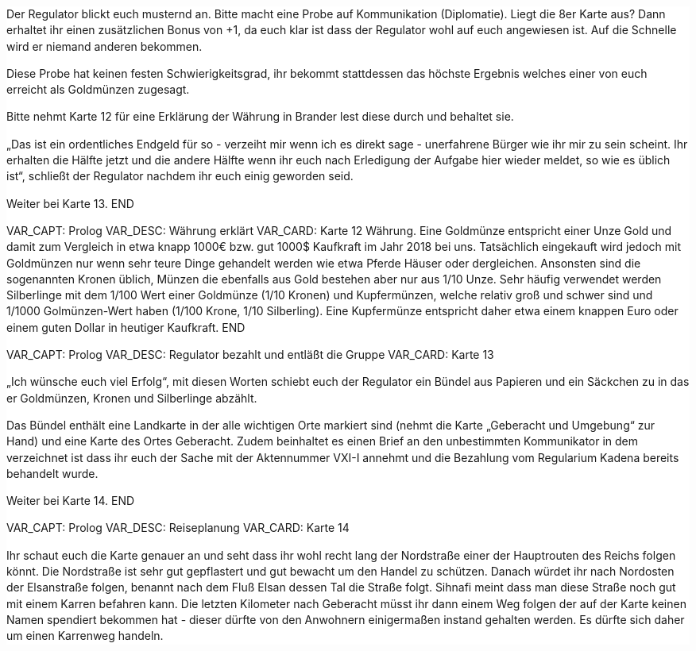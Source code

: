 Der Regulator blickt euch musternd an.
Bitte macht eine Probe auf Kommunikation (Diplomatie). 
Liegt die 8er Karte aus? Dann erhaltet ihr einen zusätzlichen Bonus von +1, da euch klar ist dass der Regulator wohl auf euch angewiesen ist. Auf die Schnelle wird er niemand anderen bekommen.

Diese Probe hat keinen festen Schwierigkeitsgrad, ihr bekommt stattdessen das höchste Ergebnis welches einer von euch erreicht als Goldmünzen zugesagt.

Bitte nehmt Karte 12 für eine Erklärung der Währung in Brander lest diese durch und behaltet sie.


„Das ist ein ordentliches Endgeld für so - verzeiht mir wenn ich es direkt sage - unerfahrene Bürger wie ihr mir zu sein scheint.
Ihr erhalten die Hälfte jetzt und die andere Hälfte wenn ihr euch nach Erledigung der Aufgabe hier wieder meldet, so wie es üblich ist“, schließt der Regulator nachdem ihr euch einig geworden seid.

Weiter bei Karte 13.
END


VAR_CAPT: Prolog
VAR_DESC: Währung erklärt
VAR_CARD: Karte 12
Währung.
Eine Goldmünze entspricht einer Unze Gold und damit zum Vergleich in etwa knapp 1000€ bzw. gut 1000$ Kaufkraft im Jahr 2018 bei uns.
Tatsächlich eingekauft wird jedoch mit Goldmünzen nur wenn sehr teure Dinge gehandelt werden wie etwa Pferde Häuser oder dergleichen. Ansonsten sind die sogenannten Kronen üblich, Münzen die ebenfalls aus Gold bestehen aber nur aus 1/10 Unze. Sehr häufig verwendet werden Silberlinge mit dem 1/100 Wert einer Goldmünze (1/10 Kronen) und Kupfermünzen, welche relativ groß und schwer sind und 1/1000 Golmünzen-Wert haben (1/100 Krone, 1/10 Silberling).
Eine Kupfermünze entspricht daher etwa einem knappen Euro oder einem guten Dollar in heutiger Kaufkraft.
END


VAR_CAPT: Prolog
VAR_DESC: Regulator bezahlt und entläßt die Gruppe
VAR_CARD: Karte 13

„Ich wünsche euch viel Erfolg“, mit diesen Worten schiebt euch der Regulator ein Bündel aus Papieren und ein Säckchen zu in das er Goldmünzen, Kronen und Silberlinge abzählt.

Das Bündel enthält eine Landkarte in der alle wichtigen Orte markiert sind (nehmt die Karte „Geberacht und Umgebung“ zur Hand) und eine Karte des Ortes Geberacht.
Zudem beinhaltet es einen Brief an den unbestimmten Kommunikator in dem verzeichnet ist dass ihr euch der Sache mit der Aktennummer VXI-I annehmt und die Bezahlung vom Regularium Kadena bereits behandelt wurde.

Weiter bei Karte 14.
END


VAR_CAPT: Prolog
VAR_DESC: Reiseplanung
VAR_CARD: Karte 14

Ihr schaut euch die Karte genauer an und seht dass ihr wohl recht lang der Nordstraße einer der Hauptrouten des Reichs folgen könnt.
Die Nordstraße ist sehr gut gepflastert und gut bewacht um den Handel zu schützen.
Danach würdet ihr nach Nordosten der Elsanstraße folgen, benannt nach dem Fluß Elsan dessen Tal die Straße folgt. 
Sihnafi meint dass man diese Straße noch gut mit einem Karren befahren kann.
Die letzten Kilometer nach Geberacht müsst ihr dann einem Weg folgen der auf der Karte keinen Namen spendiert bekommen hat - dieser dürfte von den Anwohnern einigermaßen instand gehalten werden. Es dürfte sich daher um einen Karrenweg handeln.
